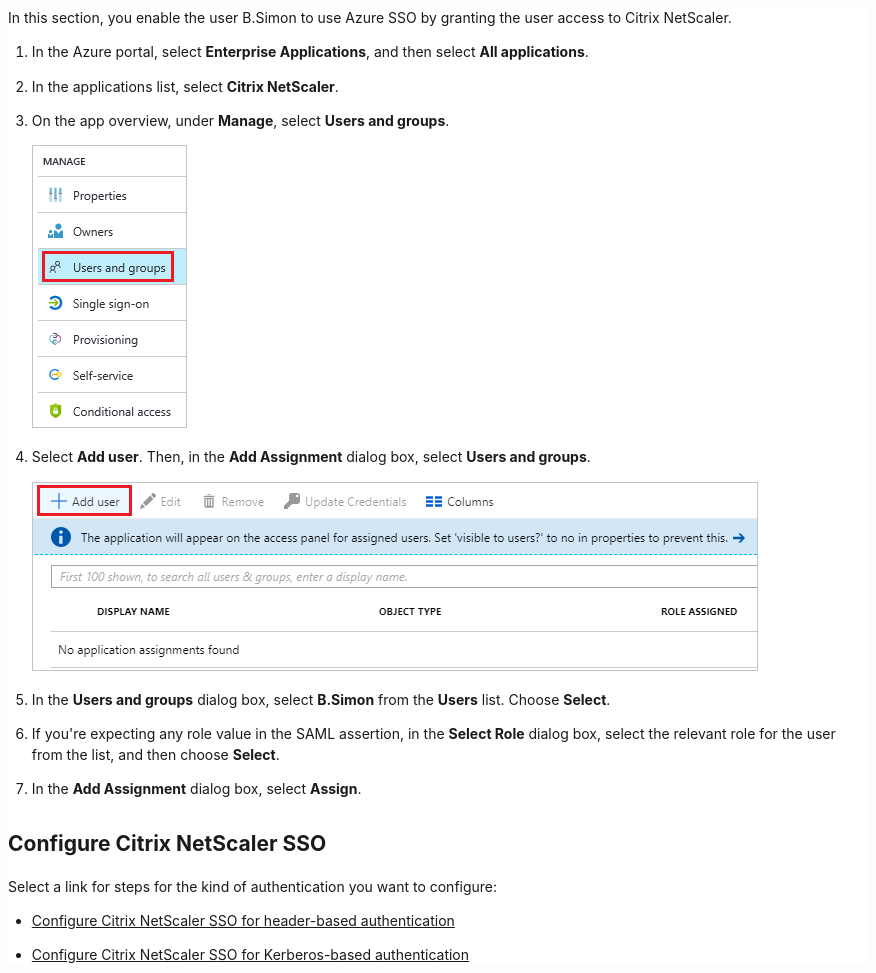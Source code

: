 In this section, you enable the user B.Simon to use Azure SSO by granting the user access to Citrix NetScaler.

1. In the Azure portal, select **Enterprise Applications**, and then select **All applications**.

1. In the applications list, select **Citrix NetScaler**.

1. On the app overview, under **Manage**, select **Users and groups**.

   ![The "Users and groups" link](common/users-groups-blade.png)

1. Select **Add user**. Then, in the **Add Assignment** dialog box, select **Users and groups**.

	![The Add user link](common/add-assign-user.png)

1. In the **Users and groups** dialog box, select **B.Simon** from the **Users** list. Choose **Select**.

1. If you're expecting any role value in the SAML assertion, in the **Select Role** dialog box, select the relevant role for the user from the list, and then choose **Select**.

1. In the **Add Assignment** dialog box, select **Assign**.

## Configure Citrix NetScaler SSO

Select a link for steps for the kind of authentication you want to configure:

- [Configure Citrix NetScaler SSO for header-based authentication](#publish-the-web-server)

- [Configure Citrix NetScaler SSO for Kerberos-based authentication](citrix-netscaler-tutorial.md#publish-the-web-server)
